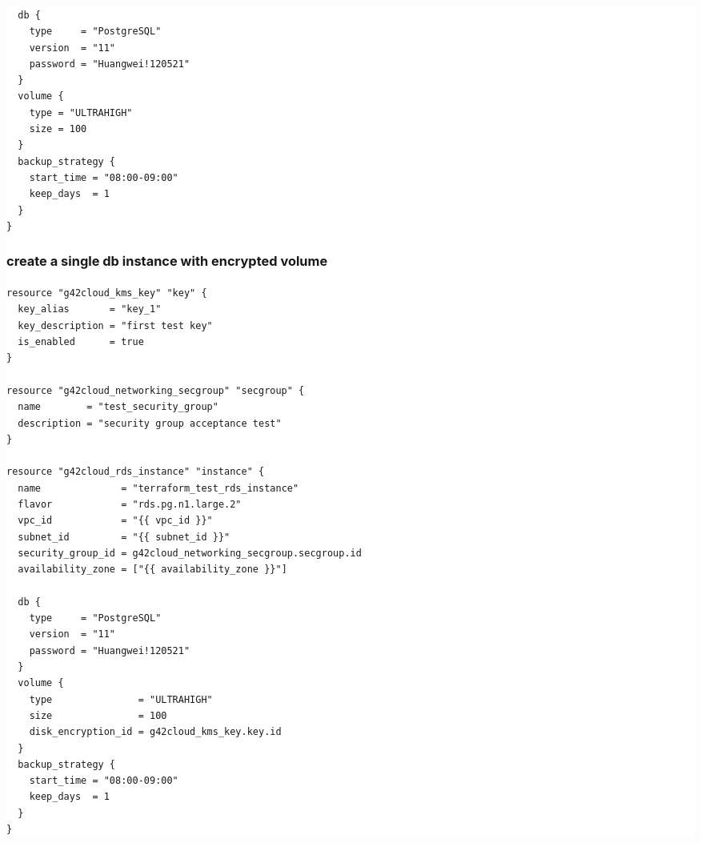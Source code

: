```hcl
  db {
    type     = "PostgreSQL"
    version  = "11"
    password = "Huangwei!120521"
  }
  volume {
    type = "ULTRAHIGH"
    size = 100
  }
  backup_strategy {
    start_time = "08:00-09:00"
    keep_days  = 1
  }
}
```

### create a single db instance with encrypted volume

```hcl
resource "g42cloud_kms_key" "key" {
  key_alias       = "key_1"
  key_description = "first test key"
  is_enabled      = true
}

resource "g42cloud_networking_secgroup" "secgroup" {
  name        = "test_security_group"
  description = "security group acceptance test"
}

resource "g42cloud_rds_instance" "instance" {
  name              = "terraform_test_rds_instance"
  flavor            = "rds.pg.n1.large.2"
  vpc_id            = "{{ vpc_id }}"
  subnet_id         = "{{ subnet_id }}"
  security_group_id = g42cloud_networking_secgroup.secgroup.id
  availability_zone = ["{{ availability_zone }}"]

  db {
    type     = "PostgreSQL"
    version  = "11"
    password = "Huangwei!120521"
  }
  volume {
    type               = "ULTRAHIGH"
    size               = 100
    disk_encryption_id = g42cloud_kms_key.key.id
  }
  backup_strategy {
    start_time = "08:00-09:00"
    keep_days  = 1
  }
}
```
